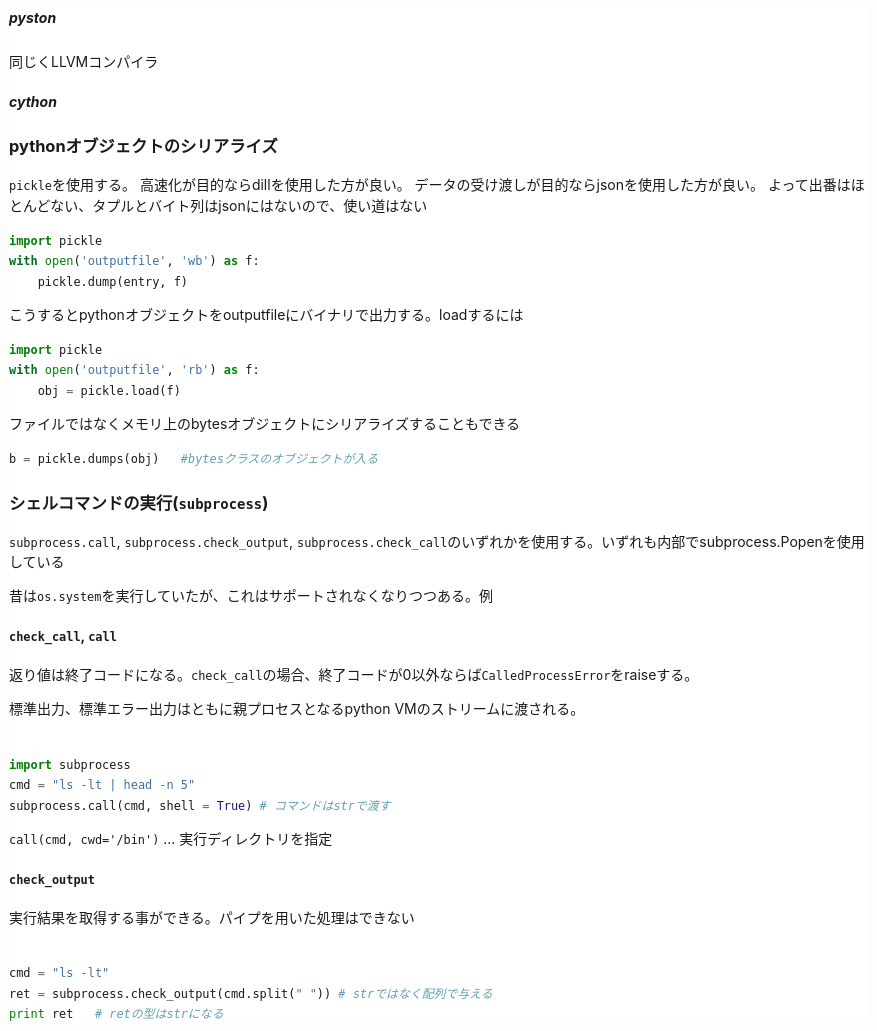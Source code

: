 ##### pyston
同じくLLVMコンパイラ

##### cython

### pythonオブジェクトのシリアライズ
`pickle`を使用する。
高速化が目的ならdillを使用した方が良い。
データの受け渡しが目的ならjsonを使用した方が良い。
よって出番はほとんどない、タプルとバイト列はjsonにはないので、使い道はない


```python
import pickle
with open('outputfile', 'wb') as f:
    pickle.dump(entry, f)
```
こうするとpythonオブジェクトをoutputfileにバイナリで出力する。loadするには
```python
import pickle
with open('outputfile', 'rb') as f:
    obj = pickle.load(f)
```

ファイルではなくメモリ上のbytesオブジェクトにシリアライズすることもできる
```python
b = pickle.dumps(obj)   #bytesクラスのオブジェクトが入る
```


### シェルコマンドの実行(`subprocess`)
`subprocess.call`, `subprocess.check_output`, `subprocess.check_call`のいずれかを使用する。いずれも内部でsubprocess.Popenを使用している

昔は`os.system`を実行していたが、これはサポートされなくなりつつある。例

#### `check_call`, `call`

返り値は終了コードになる。`check_call`の場合、終了コードが0以外ならば`CalledProcessError`をraiseする。

標準出力、標準エラー出力はともに親プロセスとなるpython
VMのストリームに渡される。

```python

import subprocess
cmd = "ls -lt | head -n 5"
subprocess.call(cmd, shell = True) # コマンドはstrで渡す
```

`call(cmd, cwd='/bin')` ... 実行ディレクトリを指定

#### `check_output`

実行結果を取得する事ができる。パイプを用いた処理はできない

```python

cmd = "ls -lt"
ret = subprocess.check_output(cmd.split(" ")) # strではなく配列で与える
print ret   # retの型はstrになる

```
